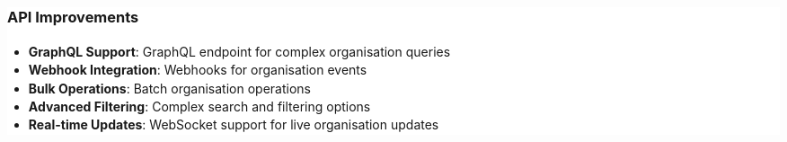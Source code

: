 ### API Improvements

- **GraphQL Support**: GraphQL endpoint for complex organisation queries
- **Webhook Integration**: Webhooks for organisation events
- **Bulk Operations**: Batch organisation operations
- **Advanced Filtering**: Complex search and filtering options
- **Real-time Updates**: WebSocket support for live organisation updates 